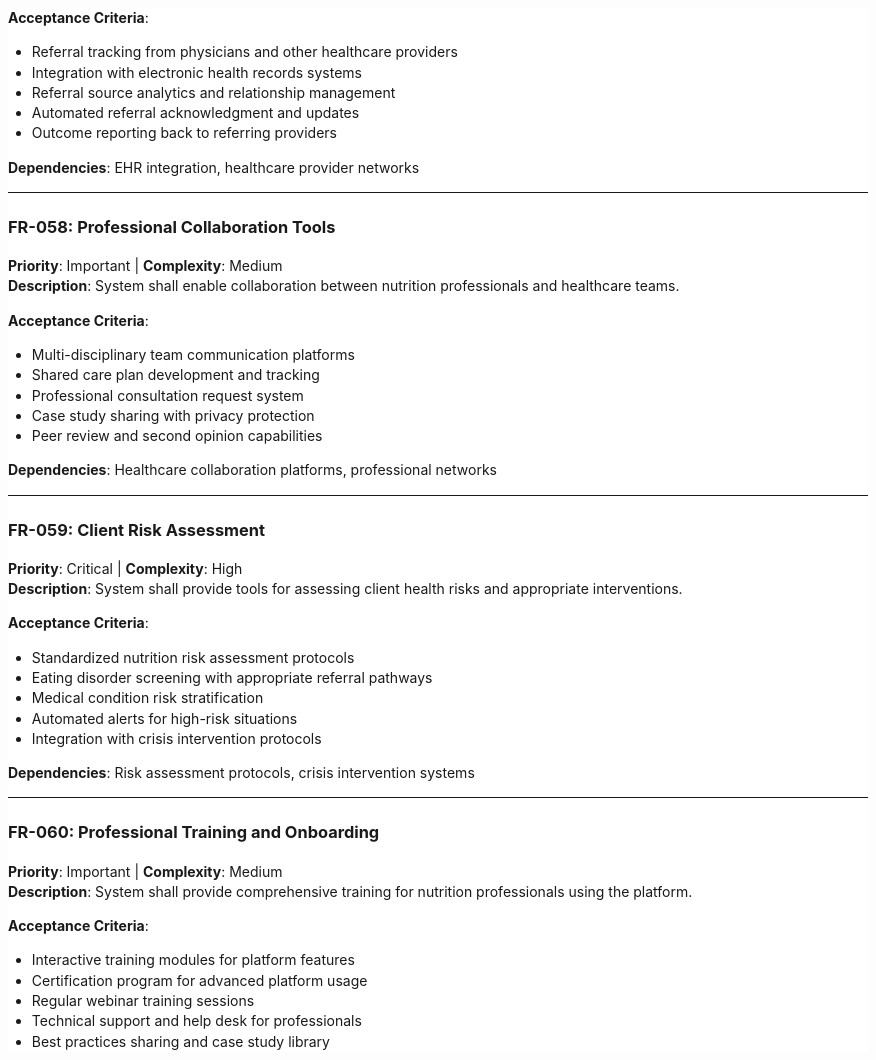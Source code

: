 **Acceptance Criteria**:

- Referral tracking from physicians and other healthcare providers
- Integration with electronic health records systems
- Referral source analytics and relationship management
- Automated referral acknowledgment and updates
- Outcome reporting back to referring providers

**Dependencies**: EHR integration, healthcare provider networks

---

### FR-058: Professional Collaboration Tools

**Priority**: Important | **Complexity**: Medium  
**Description**: System shall enable collaboration between nutrition professionals and healthcare teams.

**Acceptance Criteria**:

- Multi-disciplinary team communication platforms
- Shared care plan development and tracking
- Professional consultation request system
- Case study sharing with privacy protection
- Peer review and second opinion capabilities

**Dependencies**: Healthcare collaboration platforms, professional networks

---

### FR-059: Client Risk Assessment

**Priority**: Critical | **Complexity**: High  
**Description**: System shall provide tools for assessing client health risks and appropriate interventions.

**Acceptance Criteria**:

- Standardized nutrition risk assessment protocols
- Eating disorder screening with appropriate referral pathways
- Medical condition risk stratification
- Automated alerts for high-risk situations
- Integration with crisis intervention protocols

**Dependencies**: Risk assessment protocols, crisis intervention systems

---

### FR-060: Professional Training and Onboarding

**Priority**: Important | **Complexity**: Medium  
**Description**: System shall provide comprehensive training for nutrition professionals using the platform.

**Acceptance Criteria**:

- Interactive training modules for platform features
- Certification program for advanced platform usage
- Regular webinar training sessions
- Technical support and help desk for professionals
- Best practices sharing and case study library
